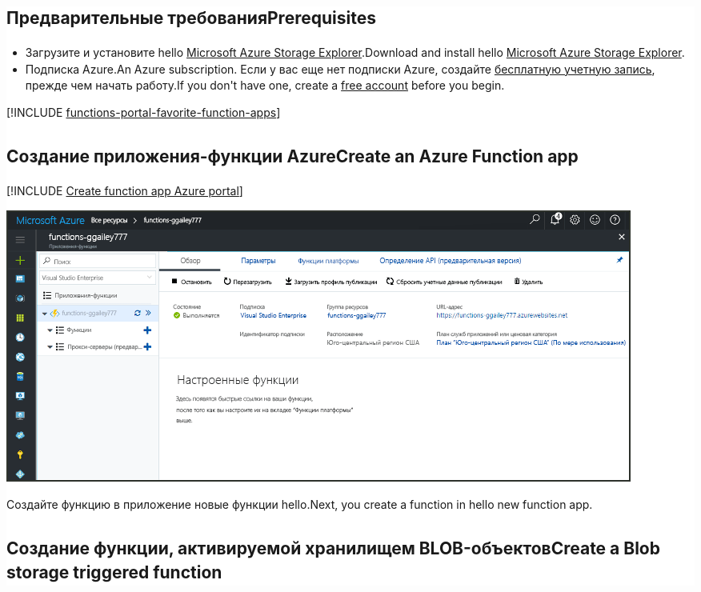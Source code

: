 ## <a name="prerequisites"></a><span data-ttu-id="9f9f0-106">Предварительные требования</span><span class="sxs-lookup"><span data-stu-id="9f9f0-106">Prerequisites</span></span>

+ <span data-ttu-id="9f9f0-107">Загрузите и установите hello [Microsoft Azure Storage Explorer](http://storageexplorer.com/).</span><span class="sxs-lookup"><span data-stu-id="9f9f0-107">Download and install hello [Microsoft Azure Storage Explorer](http://storageexplorer.com/).</span></span>
+ <span data-ttu-id="9f9f0-108">Подписка Azure.</span><span class="sxs-lookup"><span data-stu-id="9f9f0-108">An Azure subscription.</span></span> <span data-ttu-id="9f9f0-109">Если у вас еще нет подписки Azure, создайте [бесплатную учетную запись](https://azure.microsoft.com/free/?WT.mc_id=A261C142F), прежде чем начать работу.</span><span class="sxs-lookup"><span data-stu-id="9f9f0-109">If you don't have one, create a [free account](https://azure.microsoft.com/free/?WT.mc_id=A261C142F) before you begin.</span></span>

[!INCLUDE [functions-portal-favorite-function-apps](../../includes/functions-portal-favorite-function-apps.md)]

## <a name="create-an-azure-function-app"></a><span data-ttu-id="9f9f0-110">Создание приложения-функции Azure</span><span class="sxs-lookup"><span data-stu-id="9f9f0-110">Create an Azure Function app</span></span>

[!INCLUDE [Create function app Azure portal](../../includes/functions-create-function-app-portal.md)]

![Приложение-функция успешно создана.](./media/functions-create-first-azure-function/function-app-create-success.png)

<span data-ttu-id="9f9f0-112">Создайте функцию в приложение новые функции hello.</span><span class="sxs-lookup"><span data-stu-id="9f9f0-112">Next, you create a function in hello new function app.</span></span>

<a name="create-function"></a>

## <a name="create-a-blob-storage-triggered-function"></a><span data-ttu-id="9f9f0-113">Создание функции, активируемой хранилищем BLOB-объектов</span><span class="sxs-lookup"><span data-stu-id="9f9f0-113">Create a Blob storage triggered function</span></span>
